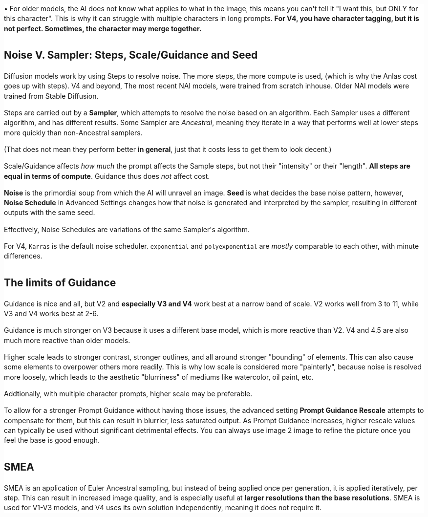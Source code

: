 • For older models, the AI does not know what applies to what in the image, this means you can't tell it "I want this, but ONLY for this character". This is why it can struggle with multiple characters in long prompts. **For V4, you have character tagging, but it is not perfect. Sometimes, the character may merge together.**

## Noise V. Sampler:  Steps, Scale/Guidance and Seed

Diffusion models work by using Steps to resolve noise. The more steps, the more compute is used, (which is why the Anlas cost goes up with steps). V4 and beyond, The most recent NAI models, were trained from scratch inhouse. Older NAI models were trained from Stable Diffusion.

Steps are carried out by a **Sampler**, which attempts to resolve the noise based on an algorithm. Each Sampler uses a different algorithm, and has different results. Some Sampler are *Ancestral*, meaning they iterate in a way that performs well at lower steps more quickly than non-Ancestral samplers.

(That does not mean they perform better **in general**, just that it costs less to get them to look decent.)

Scale/Guidance affects *how much* the prompt affects the Sample steps, but not their "intensity" or their "length". **All steps are equal in terms of compute**. Guidance thus does *not* affect cost.

**Noise** is the primordial soup from which the AI will unravel an image. **Seed** is what decides the base noise pattern, however, **Noise Schedule** in Advanced Settings changes how that noise is generated and interpreted by the sampler, resulting in different outputs with the same seed.

Effectively, Noise Schedules are variations of the same Sampler's algorithm.

For V4, `Karras` is the default noise scheduler. `exponential` and `polyexponential` are *mostly* comparable to each other, with minute differences.

## The limits of Guidance

Guidance is nice and all, but V2 and **especially V3 and V4** work best at a narrow band of scale. V2 works well from 3 to 11, while V3 and V4 works best at 2-6.

Guidance is much stronger on V3 because it uses a different base model, which is more reactive than V2. V4 and 4.5 are also much more reactive than older models.

Higher scale leads to stronger contrast, stronger outlines, and all around stronger "bounding" of elements. This can also cause some elements to overpower others more readily. This is why low scale is considered more "painterly", because noise is resolved more loosely, which leads to the aesthetic "blurriness" of mediums like watercolor, oil paint, etc.

Addtionally, with multiple character prompts, higher scale may be preferable.

To allow for a stronger Prompt Guidance without having those issues, the advanced setting **Prompt Guidance Rescale** attempts to compensate for them, but this can result in blurrier, less saturated output. As Prompt Guidance increases, higher rescale values can typically be used without significant detrimental effects. You can always use image 2 image to refine the picture once you feel the base is good enough.

## SMEA

SMEA is an application of Euler Ancestral sampling, but instead of being applied once per generation, it is applied iteratively, per step. This can result in increased image quality, and is especially useful at **larger resolutions than the base resolutions**. SMEA is used for V1-V3 models, and V4 uses its own solution independently, meaning it does not require it.
